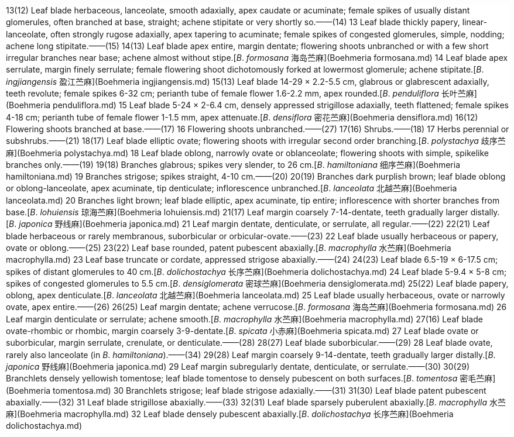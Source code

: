 13(12) Leaf blade herbaceous, lanceolate, smooth adaxially, apex caudate or acuminate; female spikes of usually distant glomerules, often branched at base, straight; achene stipitate or very shortly so.——(14)
13 Leaf blade thickly papery, linear-lanceolate, often strongly rugose adaxially, apex tapering to acuminate; female spikes of congested glomerules, simple, nodding; achene long stipitate.——(15)
14(13) Leaf blade apex entire, margin dentate; flowering shoots unbranched or with a few short irregular branches near base; achene almost without stipe.[*B*. *formosana* 海岛苎麻](Boehmeria formosana.md)
14 Leaf blade apex serrulate, margin finely serrulate; female flowering shoot dichotomously forked at lowermost glomerule; achene stipitate.[*B*. *ingjiangensis* 盈江苎麻](Boehmeria ingjiangensis.md)
15(13) Leaf blade 14-29 × 2.2-5.5 cm, glabrous or glabrescent adaxially, teeth revolute; female spikes 6-32 cm; perianth tube of female flower 1.6-2.2 mm, apex rounded.[*B*. *penduliflora* 长叶苎麻](Boehmeria penduliflora.md)
15 Leaf blade 5-24 × 2-6.4 cm, densely appressed strigillose adaxially, teeth flattened; female spikes 4-18 cm; perianth tube of female flower 1-1.5 mm, apex attenuate.[*B*. *densiflora* 密花苎麻](Boehmeria densiflora.md)
16(12) Flowering shoots branched at base.——(17)
16 Flowering shoots unbranched.——(27)
17(16) Shrubs.——(18)
17 Herbs perennial or subshrubs.——(21)
18(17) Leaf blade elliptic ovate; flowering shoots with irregular second order branching.[*B*. *polystachya* 歧序苎麻](Boehmeria polystachya.md)
18 Leaf blade oblong, narrowly ovate or oblanceolate; flowering shoots with simple, spikelike branches only.——(19)
19(18) Branches glabrous; spikes very slender, to 26 cm.[*B*. *hamiltoniana* 细序苎麻](Boehmeria hamiltoniana.md)
19 Branches strigose; spikes straight, 4-10 cm.——(20)
20(19) Branches dark purplish brown; leaf blade oblong or oblong-lanceolate, apex acuminate, tip denticulate; inflorescence unbranched.[*B*. *lanceolata* 北越苎麻](Boehmeria lanceolata.md)
20 Branches light brown; leaf blade elliptic, apex acuminate, tip entire; inflorescence with shorter branches from base.[*B*. *lohuiensis* 琼海苎麻](Boehmeria lohuiensis.md)
21(17) Leaf margin coarsely 7-14-dentate, teeth gradually larger distally.[*B*. *japonica* 野线麻](Boehmeria japonica.md)
21 Leaf margin dentate, denticulate, or serrulate, all regular.——(22)
22(21) Leaf blade herbaceous or rarely membranous, suborbicular or orbicular-ovate.——(23)
22 Leaf blade usually herbaceous or papery, ovate or oblong.——(25)
23(22) Leaf base rounded, patent pubescent abaxially.[*B*. *macrophylla* 水苎麻](Boehmeria macrophylla.md)
23 Leaf base truncate or cordate, appressed strigose abaxially.——(24)
24(23) Leaf blade 6.5-19 × 6-17.5 cm; spikes of distant glomerules to 40 cm.[*B*. *dolichostachya* 长序苎麻](Boehmeria dolichostachya.md)
24 Leaf blade 5-9.4 × 5-8 cm; spikes of congested glomerules to 5.5 cm.[*B*. *densiglomerata* 密球苎麻](Boehmeria densiglomerata.md)
25(22) Leaf blade papery, oblong, apex denticulate.[*B*. *lanceolata* 北越苎麻](Boehmeria lanceolata.md)
25 Leaf blade usually herbaceous, ovate or narrowly ovate, apex entire.——(26)
26(25) Leaf margin dentate; achene verrucose.[*B*. *formosana* 海岛苎麻](Boehmeria formosana.md)
26 Leaf margin denticulate or serrulate; achene smooth.[*B*. *macrophylla* 水苎麻](Boehmeria macrophylla.md)
27(16) Leaf blade ovate-rhombic or rhombic, margin coarsely 3-9-dentate.[*B*. *spicata* 小赤麻](Boehmeria spicata.md)
27 Leaf blade ovate or suborbicular, margin serrulate, crenulate, or denticulate.——(28)
28(27) Leaf blade suborbicular.——(29)
28 Leaf blade ovate, rarely also lanceolate (in *B*. *hamiltoniana*).——(34)
29(28) Leaf margin coarsely 9-14-dentate, teeth gradually larger distally.[*B*. *japonica* 野线麻](Boehmeria japonica.md)
29 Leaf margin subregularly dentate, denticulate, or serrulate.——(30)
30(29) Branchlets densely yellowish tomentose; leaf blade tomentose to densely pubescent on both surfaces.[*B*. *tomentosa* 密毛苎麻](Boehmeria tomentosa.md)
30 Branchlets strigose; leaf blade strigose adaxially.——(31)
31(30) Leaf blade patent pubescent abaxially.——(32)
31 Leaf blade strigillose abaxially.——(33)
32(31) Leaf blade sparsely puberulent abaxially.[*B*. *macrophylla* 水苎麻](Boehmeria macrophylla.md)
32 Leaf blade densely pubescent abaxially.[*B*. *dolichostachya* 长序苎麻](Boehmeria dolichostachya.md)